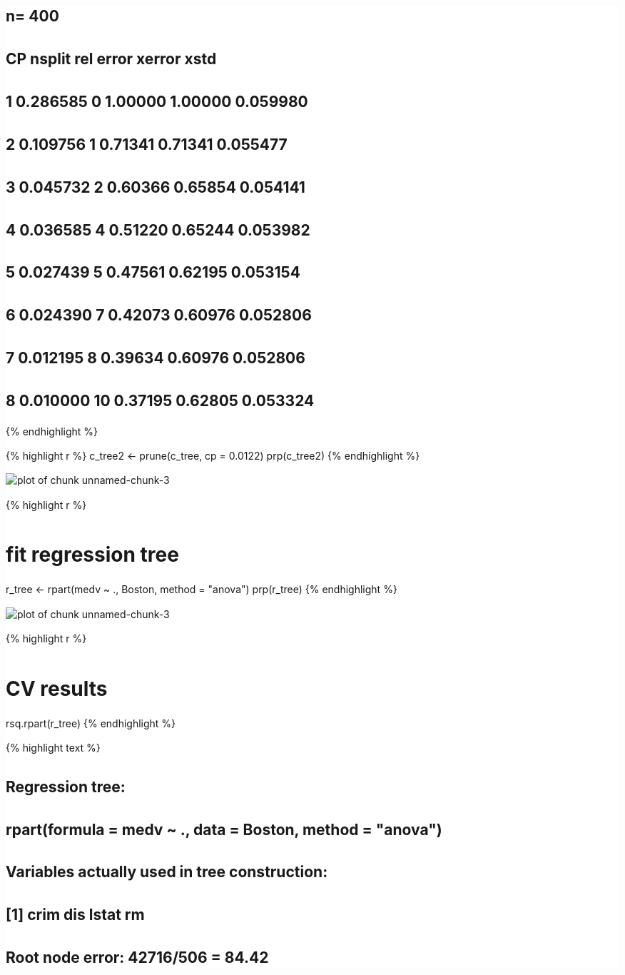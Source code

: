 ## n= 400 
## 
##         CP nsplit rel error  xerror     xstd
## 1 0.286585      0   1.00000 1.00000 0.059980
## 2 0.109756      1   0.71341 0.71341 0.055477
## 3 0.045732      2   0.60366 0.65854 0.054141
## 4 0.036585      4   0.51220 0.65244 0.053982
## 5 0.027439      5   0.47561 0.62195 0.053154
## 6 0.024390      7   0.42073 0.60976 0.052806
## 7 0.012195      8   0.39634 0.60976 0.052806
## 8 0.010000     10   0.37195 0.62805 0.053324
{% endhighlight %}



{% highlight r %}
c_tree2 <- prune(c_tree, cp = 0.0122)
prp(c_tree2)
{% endhighlight %}

<img src="/nhuyhoa/figure/source/2015-12-28-Trees-and_Ensembles/unnamed-chunk-3-2.png" title="plot of chunk unnamed-chunk-3" alt="plot of chunk unnamed-chunk-3" style="display: block; margin: auto;" />

{% highlight r %}
# fit regression tree
r_tree <- rpart(medv ~ ., Boston, method = "anova")
prp(r_tree)
{% endhighlight %}

<img src="/nhuyhoa/figure/source/2015-12-28-Trees-and_Ensembles/unnamed-chunk-3-3.png" title="plot of chunk unnamed-chunk-3" alt="plot of chunk unnamed-chunk-3" style="display: block; margin: auto;" />

{% highlight r %}
# CV results
rsq.rpart(r_tree)
{% endhighlight %}



{% highlight text %}
## 
## Regression tree:
## rpart(formula = medv ~ ., data = Boston, method = "anova")
## 
## Variables actually used in tree construction:
## [1] crim  dis   lstat rm   
## 
## Root node error: 42716/506 = 84.42